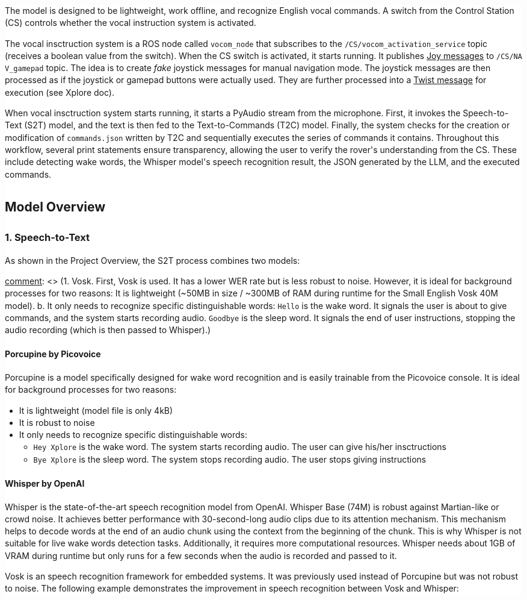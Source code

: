 The model is designed to be lightweight, work offline, and recognize English vocal commands. A switch from the Control Station (CS) controls whether the vocal instruction system is activated.

The vocal insctruction system is a ROS node called `vocom_node` that subscribes to the `/CS/vocom_activation_service` topic (receives a boolean value from the switch). When the CS switch is activated, it starts running. It publishes [Joy messages](https://docs.ros2.org/foxy/api/sensor_msgs/msg/Joy.html) to `/CS/NAV_gamepad` topic. The idea is to create _fake_ joystick messages for manual navigation mode. The joystick messages are then processed as if the joystick or gamepad buttons were actually used. They are further processed into a [Twist message](https://docs.ros2.org/foxy/api/geometry_msgs/msg/Twist.html) for execution (see Xplore doc).

When vocal insctruction system starts running, it starts a PyAudio stream from the microphone. First, it invokes the Speech-to-Text (S2T) model, and the text is then fed to the Text-to-Commands (T2C) model. Finally, the system checks for the creation or modification of `commands.json` written by T2C and sequentially executes the series of commands it contains. Throughout this workflow, several print statements ensure transparency, allowing the user to verify the rover's understanding from the CS. These include detecting wake words, the Whisper model's speech recognition result, the JSON generated by the LLM, and the executed commands.

## Model Overview

### 1. Speech-to-Text

As shown in the Project Overview, the S2T process combines two models:

[comment]: <> (1. Vosk. First, Vosk is used. It has a lower WER rate but is less robust to noise. However, it is ideal for background processes for two reasons:   It is lightweight (~50MB in size / ~300MB of RAM during runtime for the Small English Vosk 40M model). b. It only needs to recognize specific distinguishable words: `Hello` is the wake word. It signals the user is about to give commands, and the system starts recording audio. `Goodbye` is the sleep word. It signals the end of user instructions, stopping the audio recording (which is then passed to Whisper).)

#### Porcupine by Picovoice
Porcupine is a model specifically designed for wake word recognition and is easily trainable from the Picovoice console. It is ideal for background processes for two reasons:  
- It is lightweight (model file is only 4kB)
- It is robust to noise
- It only needs to recognize specific distinguishable words:  
   - `Hey Xplore` is the wake word. The system starts recording audio. The user can give his/her insctructions 
   - `Bye Xplore` is the sleep word. The system stops recording audio. The user stops giving instructions

#### Whisper by OpenAI
Whisper is the state-of-the-art speech recognition model from OpenAI. Whisper Base (74M) is robust against Martian-like or crowd noise. It achieves better performance with 30-second-long audio clips due to its attention mechanism. This mechanism helps to decode words at the end of an audio chunk using the context from the beginning of the chunk. This is why Whisper is not suitable for live wake words detection tasks. Additionally, it requires more computational resources. Whisper needs about 1GB of VRAM during runtime but only runs for a few seconds when the audio is recorded and passed to it.

Vosk is an speech recognition framework for embedded systems. It was previously used instead of Porcupine but was not robust to noise. The following example demonstrates the improvement in speech recognition between Vosk and Whisper:


[comment]: <> (<img src="docs/T2C_demo.png" alt="Prompt ex" width="400">)
[comment]: <> (E.g., if you want to go diagonnally, first ask to go to turn an angle and then to advance in that direction. Drill + manual nav ou auto mode + mode de deplacement normal ou latéral. Dire qu'on fait seq et que les rotations sont en mode de deplacement crab.)
